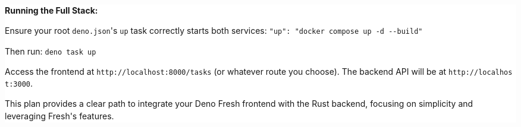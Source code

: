 **Running the Full Stack:**

Ensure your root `deno.json`'s `up` task correctly starts both services:
`"up": "docker compose up -d --build"`

Then run:
`deno task up`

Access the frontend at `http://localhost:8000/tasks` (or whatever route you choose).
The backend API will be at `http://localhost:3000`.

This plan provides a clear path to integrate your Deno Fresh frontend with the Rust backend, focusing on simplicity and leveraging Fresh's features.